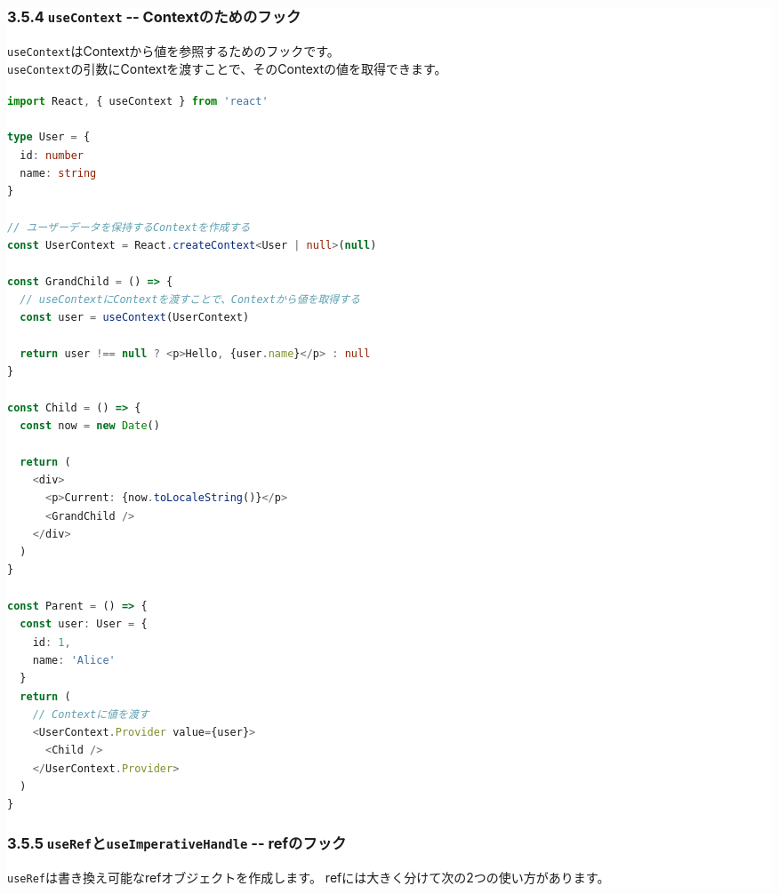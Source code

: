 ### 3.5.4 `useContext` -- Contextのためのフック

`useContext`はContextから値を参照するためのフックです。<br>
`useContext`の引数にContextを渡すことで、そのContextの値を取得できます。

```ts
import React, { useContext } from 'react'

type User = {
  id: number
  name: string
}

// ユーザーデータを保持するContextを作成する
const UserContext = React.createContext<User | null>(null)

const GrandChild = () => {
  // useContextにContextを渡すことで、Contextから値を取得する
  const user = useContext(UserContext)
  
  return user !== null ? <p>Hello, {user.name}</p> : null
}

const Child = () => {
  const now = new Date()
  
  return (
    <div>
      <p>Current: {now.toLocaleString()}</p>
      <GrandChild />
    </div>
  )
}

const Parent = () => {
  const user: User = {
    id: 1,
    name: 'Alice'
  }
  return (
    // Contextに値を渡す
    <UserContext.Provider value={user}>
      <Child />
    </UserContext.Provider>
  )
}
```

### 3.5.5 `useRef`と`useImperativeHandle` -- refのフック
`useRef`は書き換え可能なrefオブジェクトを作成します。
refには大きく分けて次の2つの使い方があります。
